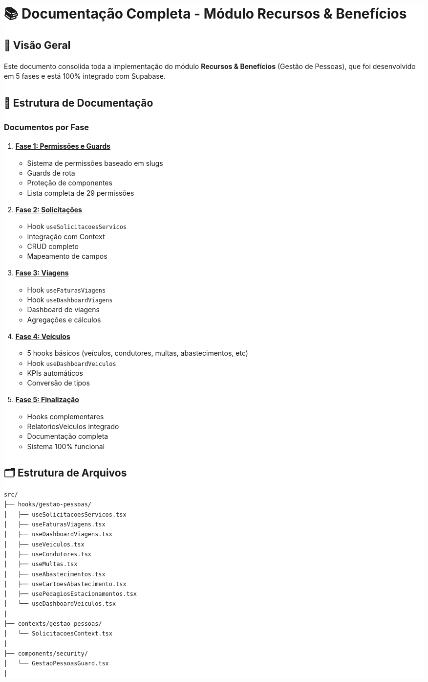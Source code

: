 # 📚 Documentação Completa - Módulo Recursos & Benefícios

## 🎯 Visão Geral

Este documento consolida toda a implementação do módulo **Recursos & Benefícios** (Gestão de Pessoas), que foi desenvolvido em 5 fases e está 100% integrado com Supabase.

## 📂 Estrutura de Documentação

### Documentos por Fase

1. **[Fase 1: Permissões e Guards](./permissoes-gestao-pessoas-recursos-beneficios.md)**
   - Sistema de permissões baseado em slugs
   - Guards de rota
   - Proteção de componentes
   - Lista completa de 29 permissões

2. **[Fase 2: Solicitações](./fase2-implementacao-hooks-solicitacoes.md)**
   - Hook `useSolicitacoesServicos`
   - Integração com Context
   - CRUD completo
   - Mapeamento de campos

3. **[Fase 3: Viagens](./fase3-implementacao-hooks-viagens.md)**
   - Hook `useFaturasViagens`
   - Hook `useDashboardViagens`
   - Dashboard de viagens
   - Agregações e cálculos

4. **[Fase 4: Veículos](./fase4-implementacao-hooks-veiculos.md)**
   - 5 hooks básicos (veículos, condutores, multas, abastecimentos, etc)
   - Hook `useDashboardVeiculos`
   - KPIs automáticos
   - Conversão de tipos

5. **[Fase 5: Finalização](./fase5-finalizacao-implementacao.md)**
   - Hooks complementares
   - RelatoriosVeiculos integrado
   - Documentação completa
   - Sistema 100% funcional

## 🗂️ Estrutura de Arquivos

```
src/
├── hooks/gestao-pessoas/
│   ├── useSolicitacoesServicos.tsx
│   ├── useFaturasViagens.tsx
│   ├── useDashboardViagens.tsx
│   ├── useVeiculos.tsx
│   ├── useCondutores.tsx
│   ├── useMultas.tsx
│   ├── useAbastecimentos.tsx
│   ├── useCartoesAbastecimento.tsx
│   ├── usePedagiosEstacionamentos.tsx
│   └── useDashboardVeiculos.tsx
│
├── contexts/gestao-pessoas/
│   └── SolicitacoesContext.tsx
│
├── components/security/
│   └── GestaoPessoasGuard.tsx
│
```